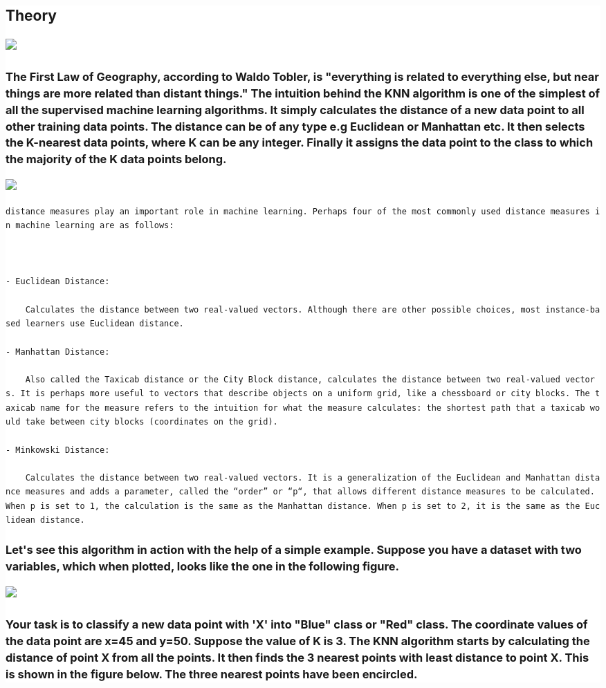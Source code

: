
## Theory

![](https://geohealthinnovations.org/wp-content/uploads/2013/01/toblerquote.png) <br>

### The First Law of Geography, according to Waldo Tobler, is "everything is related to everything else, but near things are more related than distant things." The intuition behind the KNN algorithm is one of the simplest of all the supervised machine learning algorithms. It simply calculates the distance of a new data point to all other training data points. The distance can be of any type e.g Euclidean or Manhattan etc. It then selects the K-nearest data points, where K can be any integer. Finally it assigns the data point to the class to which the majority of the K data points belong.


![](https://miro.medium.com/max/1576/1*vAtQZbROuTdp36aQQ8cqBA.png)

    distance measures play an important role in machine learning. Perhaps four of the most commonly used distance measures in machine learning are as follows:

    
        
    - Euclidean Distance:
    
        Calculates the distance between two real-valued vectors. Although there are other possible choices, most instance-based learners use Euclidean distance.
        
    - Manhattan Distance:
    
        Also called the Taxicab distance or the City Block distance, calculates the distance between two real-valued vectors. It is perhaps more useful to vectors that describe objects on a uniform grid, like a chessboard or city blocks. The taxicab name for the measure refers to the intuition for what the measure calculates: the shortest path that a taxicab would take between city blocks (coordinates on the grid).
        
    - Minkowski Distance:
    
        Calculates the distance between two real-valued vectors. It is a generalization of the Euclidean and Manhattan distance measures and adds a parameter, called the “order” or “p“, that allows different distance measures to be calculated. When p is set to 1, the calculation is the same as the Manhattan distance. When p is set to 2, it is the same as the Euclidean distance.


### Let's see this algorithm in action with the help of a simple example. Suppose you have a dataset with two variables, which when plotted, looks like the one in the following figure.

![](https://s3.amazonaws.com/stackabuse/media/k-nearest-neighbors-algorithm-python-scikit-learn-1.png)

### Your task is to classify a new data point with 'X' into "Blue" class or "Red" class. The coordinate values of the data point are x=45 and y=50. Suppose the value of K is 3. The KNN algorithm starts by calculating the distance of point X from all the points. It then finds the 3 nearest points with least distance to point X. This is shown in the figure below. The three nearest points have been encircled.
